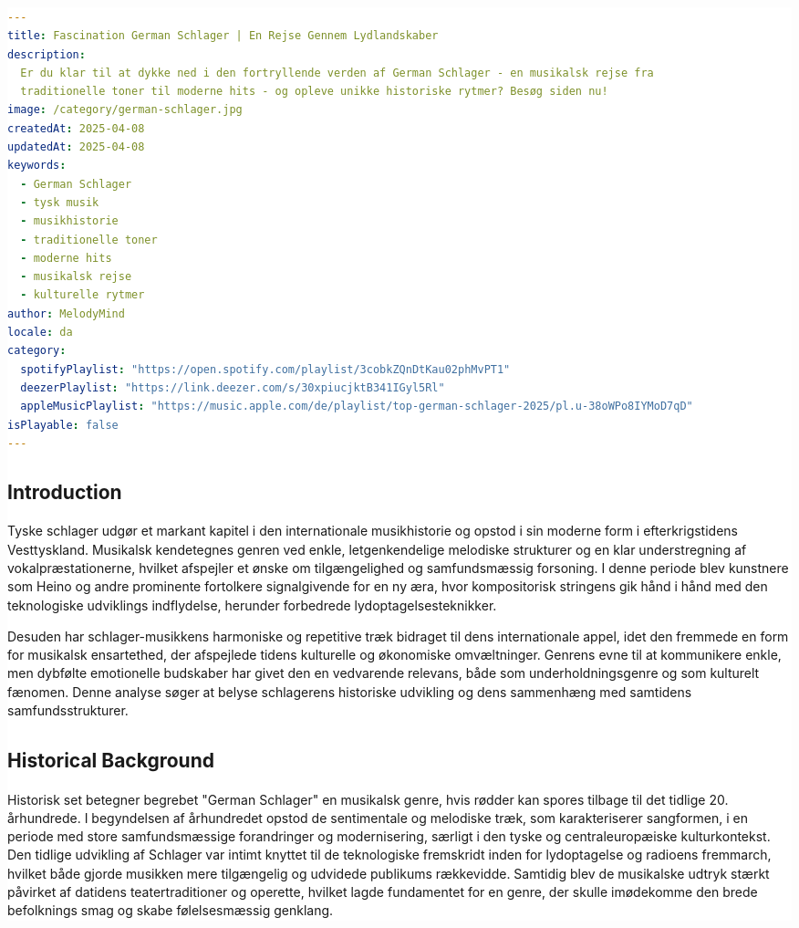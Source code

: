 ```yaml
---
title: Fascination German Schlager | En Rejse Gennem Lydlandskaber
description:
  Er du klar til at dykke ned i den fortryllende verden af German Schlager - en musikalsk rejse fra
  traditionelle toner til moderne hits - og opleve unikke historiske rytmer? Besøg siden nu!
image: /category/german-schlager.jpg
createdAt: 2025-04-08
updatedAt: 2025-04-08
keywords:
  - German Schlager
  - tysk musik
  - musikhistorie
  - traditionelle toner
  - moderne hits
  - musikalsk rejse
  - kulturelle rytmer
author: MelodyMind
locale: da
category:
  spotifyPlaylist: "https://open.spotify.com/playlist/3cobkZQnDtKau02phMvPT1"
  deezerPlaylist: "https://link.deezer.com/s/30xpiucjktB341IGyl5Rl"
  appleMusicPlaylist: "https://music.apple.com/de/playlist/top-german-schlager-2025/pl.u-38oWPo8IYMoD7qD"
isPlayable: false
---
```


## Introduction

Tyske schlager udgør et markant kapitel i den internationale musikhistorie og opstod i sin moderne
form i efterkrigstidens Vesttyskland. Musikalsk kendetegnes genren ved enkle, letgenkendelige
melodiske strukturer og en klar understregning af vokalpræstationerne, hvilket afspejler et ønske om
tilgængelighed og samfundsmæssig forsoning. I denne periode blev kunstnere som Heino og andre
prominente fortolkere signalgivende for en ny æra, hvor kompositorisk stringens gik hånd i hånd med
den teknologiske udviklings indflydelse, herunder forbedrede lydoptagelsesteknikker.

Desuden har schlager-musikkens harmoniske og repetitive træk bidraget til dens internationale appel,
idet den fremmede en form for musikalsk ensartethed, der afspejlede tidens kulturelle og økonomiske
omvæltninger. Genrens evne til at kommunikere enkle, men dybfølte emotionelle budskaber har givet
den en vedvarende relevans, både som underholdningsgenre og som kulturelt fænomen. Denne analyse
søger at belyse schlagerens historiske udvikling og dens sammenhæng med samtidens
samfundsstrukturer.

## Historical Background

Historisk set betegner begrebet "German Schlager" en musikalsk genre, hvis rødder kan spores tilbage
til det tidlige 20. århundrede. I begyndelsen af århundredet opstod de sentimentale og melodiske
træk, som karakteriserer sangformen, i en periode med store samfundsmæssige forandringer og
modernisering, særligt i den tyske og centraleuropæiske kulturkontekst. Den tidlige udvikling af
Schlager var intimt knyttet til de teknologiske fremskridt inden for lydoptagelse og radioens
fremmarch, hvilket både gjorde musikken mere tilgængelig og udvidede publikums rækkevidde. Samtidig
blev de musikalske udtryk stærkt påvirket af datidens teatertraditioner og operette, hvilket lagde
fundamentet for en genre, der skulle imødekomme den brede befolknings smag og skabe følelsesmæssig
genklang.

